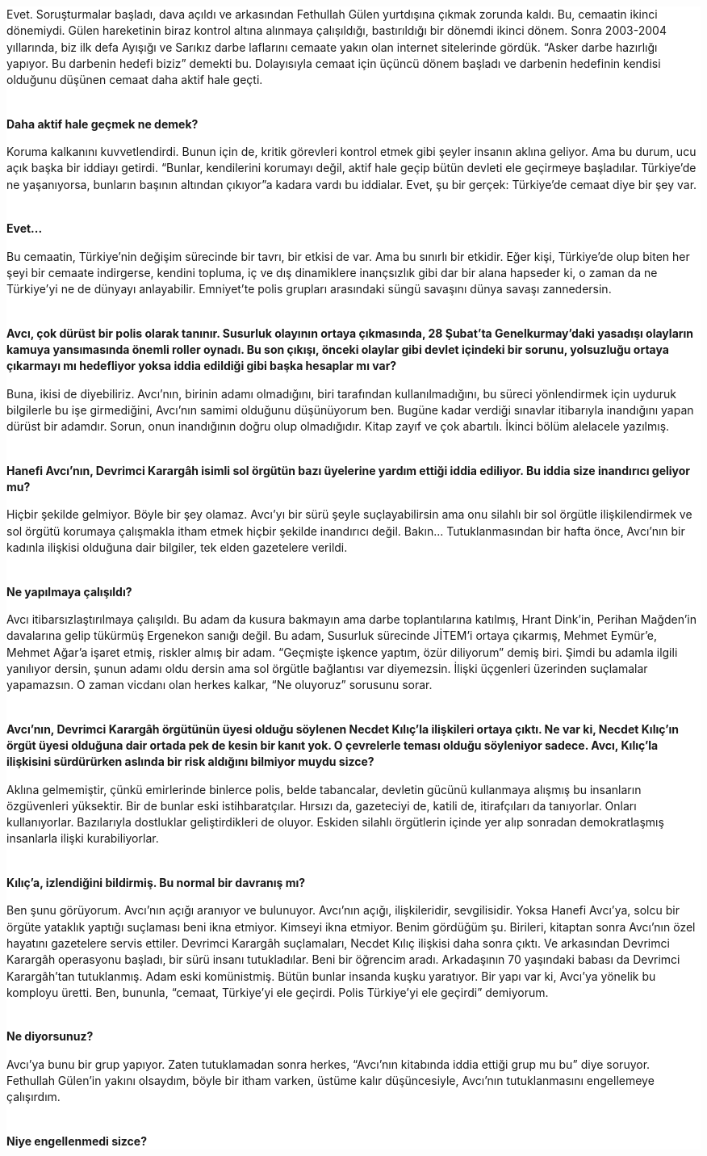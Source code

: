 <p>Evet. Soruşturmalar başladı, dava açıldı ve arkasından Fethullah Gülen yurtdışına çıkmak zorunda kaldı. Bu, cemaatin ikinci dönemiydi. Gülen hareketinin biraz kontrol altına alınmaya çalışıldığı, bastırıldığı bir dönemdi ikinci dönem. Sonra 2003-2004 yıllarında, biz ilk defa Ayışığı ve Sarıkız darbe laflarını cemaate yakın olan internet sitelerinde gördük. “Asker darbe hazırlığı yapıyor. Bu darbenin hedefi biziz” demekti bu. Dolayısıyla cemaat için üçüncü dönem başladı ve darbenin hedefinin kendisi olduğunu düşünen cemaat daha aktif hale geçti. </p>
<p><b><br/>Daha aktif hale geçmek ne demek?</b></p>
<p>Koruma kalkanını kuvvetlendirdi. Bunun için de, kritik görevleri kontrol etmek gibi şeyler insanın aklına geliyor. Ama bu durum, ucu açık başka bir iddiayı getirdi. “Bunlar, kendilerini korumayı değil, aktif hale geçip bütün devleti ele geçirmeye başladılar. Türkiye’de ne yaşanıyorsa, bunların başının altından çıkıyor”a kadara vardı bu iddialar. Evet, şu bir gerçek: Türkiye’de cemaat diye bir şey var. </p>
<p><b><br/>Evet...</b></p>
<p>Bu cemaatin, Türkiye’nin değişim sürecinde bir tavrı, bir etkisi de var. Ama bu sınırlı bir etkidir. Eğer kişi, Türkiye’de olup biten her şeyi bir cemaate indirgerse, kendini topluma, iç ve dış dinamiklere inançsızlık gibi dar bir alana hapseder ki, o zaman da ne Türkiye’yi ne de dünyayı anlayabilir. Emniyet’te polis grupları arasındaki süngü savaşını dünya savaşı zannedersin. </p>
<p><b><br/>Avcı, çok dürüst bir polis olarak tanınır. Susurluk olayının ortaya çıkmasında, 28 Şubat’ta Genelkurmay’daki yasadışı olayların kamuya yansımasında önemli roller oynadı. Bu son çıkışı, önceki olaylar gibi devlet içindeki bir sorunu, yolsuzluğu ortaya çıkarmayı mı hedefliyor yoksa iddia edildiği gibi başka hesaplar mı var?</b></p>
<p>Buna, ikisi de diyebiliriz. Avcı’nın, birinin adamı olmadığını, biri tarafından kullanılmadığını, bu süreci yönlendirmek için uyduruk bilgilerle bu işe girmediğini, Avcı’nın samimi olduğunu düşünüyorum ben. Bugüne kadar verdiği sınavlar itibarıyla inandığını yapan dürüst bir adamdır. Sorun, onun inandığının doğru olup olmadığıdır. Kitap zayıf ve çok abartılı. İkinci bölüm alelacele yazılmış.</p>
<p><b><br/>Hanefi Avcı’nın, Devrimci Karargâh isimli sol örgütün bazı üyelerine yardım ettiği iddia ediliyor. Bu iddia size inandırıcı geliyor mu?</b></p>
<p>Hiçbir şekilde gelmiyor. Böyle bir şey olamaz. Avcı’yı bir sürü şeyle suçlayabilirsin ama onu silahlı bir sol örgütle ilişkilendirmek ve sol örgütü korumaya çalışmakla itham etmek hiçbir şekilde inandırıcı değil. Bakın... Tutuklanmasından bir hafta önce, Avcı’nın bir kadınla ilişkisi olduğuna dair bilgiler, tek elden gazetelere verildi. </p>
<p><b><br/>Ne yapılmaya çalışıldı?</b></p>
<p>Avcı itibarsızlaştırılmaya çalışıldı. Bu adam da kusura bakmayın ama darbe toplantılarına katılmış, Hrant Dink’in, Perihan Mağden’in davalarına gelip tükürmüş Ergenekon sanığı değil. Bu adam, Susurluk sürecinde JİTEM’i ortaya çıkarmış, Mehmet Eymür’e, Mehmet Ağar’a işaret etmiş, riskler almış bir adam. “Geçmişte işkence yaptım, özür diliyorum” demiş biri. Şimdi bu adamla ilgili yanılıyor dersin, şunun adamı oldu dersin ama sol örgütle bağlantısı var diyemezsin. İlişki üçgenleri üzerinden suçlamalar yapamazsın. O zaman vicdanı olan herkes kalkar, “Ne oluyoruz” sorusunu sorar. </p>
<p><b><br/>Avcı’nın, Devrimci Karargâh örgütünün üyesi olduğu söylenen Necdet Kılıç’la ilişkileri ortaya çıktı. Ne var ki, Necdet Kılıç’ın örgüt üyesi olduğuna dair ortada pek de kesin bir kanıt yok. O çevrelerle teması olduğu söyleniyor sadece. Avcı, Kılıç’la ilişkisini sürdürürken aslında bir risk aldığını bilmiyor muydu sizce?</b></p>
<p>Aklına gelmemiştir, çünkü emirlerinde binlerce polis, belde tabancalar, devletin gücünü kullanmaya alışmış bu insanların özgüvenleri yüksektir. Bir de bunlar eski istihbaratçılar. Hırsızı da, gazeteciyi de, katili de, itirafçıları da tanıyorlar. Onları kullanıyorlar. Bazılarıyla dostluklar geliştirdikleri de oluyor. Eskiden silahlı örgütlerin içinde yer alıp sonradan demokratlaşmış insanlarla ilişki kurabiliyorlar. </p>
<p><b><br/>Kılıç’a, izlendiğini bildirmiş. Bu normal bir davranış mı?</b></p>
<p>Ben şunu görüyorum. Avcı’nın açığı aranıyor ve bulunuyor. Avcı’nın açığı, ilişkileridir, sevgilisidir. Yoksa Hanefi Avcı’ya, solcu bir örgüte yataklık yaptığı suçlaması beni ikna etmiyor. Kimseyi ikna etmiyor. Benim gördüğüm şu. Birileri, kitaptan sonra Avcı’nın özel hayatını gazetelere servis ettiler. Devrimci Karargâh suçlamaları, Necdet Kılıç ilişkisi daha sonra çıktı. Ve arkasından Devrimci Karargâh operasyonu başladı, bir sürü insanı tutukladılar. Beni bir öğrencim aradı. Arkadaşının 70 yaşındaki babası da Devrimci Karargâh’tan tutuklanmış. Adam eski komünistmiş. Bütün bunlar insanda kuşku yaratıyor. Bir yapı var ki, Avcı’ya yönelik bu komployu üretti. Ben, bununla, “cemaat, Türkiye’yi ele geçirdi. Polis Türkiye’yi ele geçirdi” demiyorum. </p>
<p><b><br/>Ne diyorsunuz?</b></p>
<p>Avcı’ya bunu bir grup yapıyor. Zaten tutuklamadan sonra herkes, “Avcı’nın kitabında iddia ettiği grup mu bu” diye soruyor. Fethullah Gülen’in yakını olsaydım, böyle bir itham varken, üstüme kalır düşüncesiyle, Avcı’nın tutuklanmasını engellemeye çalışırdım.</p>
<p><b><br/>Niye engellenmedi sizce?</b></p>
